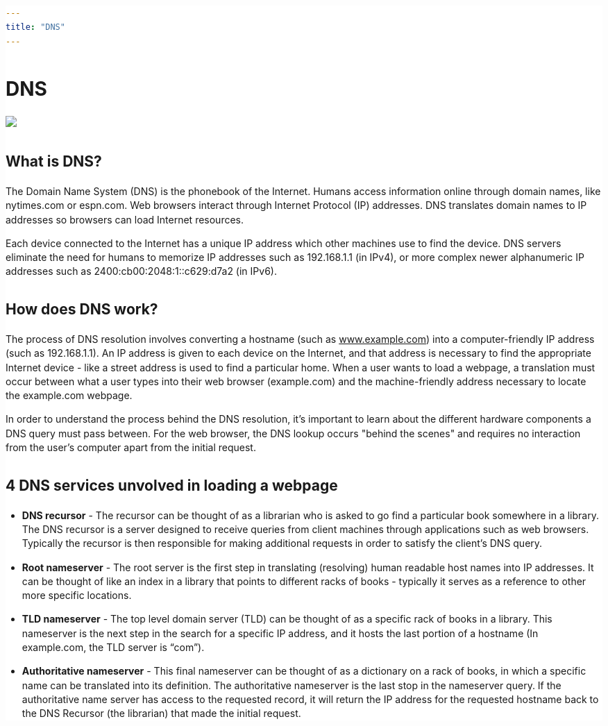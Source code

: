 ```yaml
---
title: "DNS"
---
```


# DNS

![](https://cf-assets.www.cloudflare.com/slt3lc6tev37/5exJlPlwAT2kQCITQhrIi9/1f771294e218b64c0490e83968075766/what_is_dns.png)

## What is DNS?

The Domain Name System (DNS) is the phonebook of the Internet. Humans access information online through domain names, like nytimes.com or espn.com. Web browsers interact through Internet Protocol (IP) addresses. DNS translates domain names to IP addresses so browsers can load Internet resources.

Each device connected to the Internet has a unique IP address which other machines use to find the device. DNS servers eliminate the need for humans to memorize IP addresses such as 192.168.1.1 (in IPv4), or more complex newer alphanumeric IP addresses such as 2400:cb00:2048:1::c629:d7a2 (in IPv6).

## How does DNS work?

The process of DNS resolution involves converting a hostname (such as www.example.com) into a computer-friendly IP address (such as 192.168.1.1). An IP address is given to each device on the Internet, and that address is necessary to find the appropriate Internet device - like a street address is used to find a particular home. When a user wants to load a webpage, a translation must occur between what a user types into their web browser (example.com) and the machine-friendly address necessary to locate the example.com webpage.

In order to understand the process behind the DNS resolution, it’s important to learn about the different hardware components a DNS query must pass between. For the web browser, the DNS lookup occurs "behind the scenes" and requires no interaction from the user’s computer apart from the initial request.

## 4 DNS services unvolved in loading a webpage

+ **DNS recursor** - The recursor can be thought of as a librarian who is asked to go find a particular book somewhere in a library. The DNS recursor is a server designed to receive queries from client machines through applications such as web browsers. Typically the recursor is then responsible for making additional requests in order to satisfy the client’s DNS query.

+ **Root nameserver** - The root server is the first step in translating (resolving) human readable host names into IP addresses. It can be thought of like an index in a library that points to different racks of books - typically it serves as a reference to other more specific locations.

+ **TLD nameserver** - The top level domain server (TLD) can be thought of as a specific rack of books in a library. This nameserver is the next step in the search for a specific IP address, and it hosts the last portion of a hostname (In example.com, the TLD server is “com”).

+ **Authoritative nameserver** - This final nameserver can be thought of as a dictionary on a rack of books, in which a specific name can be translated into its definition. The authoritative nameserver is the last stop in the nameserver query. If the authoritative name server has access to the requested record, it will return the IP address for the requested hostname back to the DNS Recursor (the librarian) that made the initial request.
